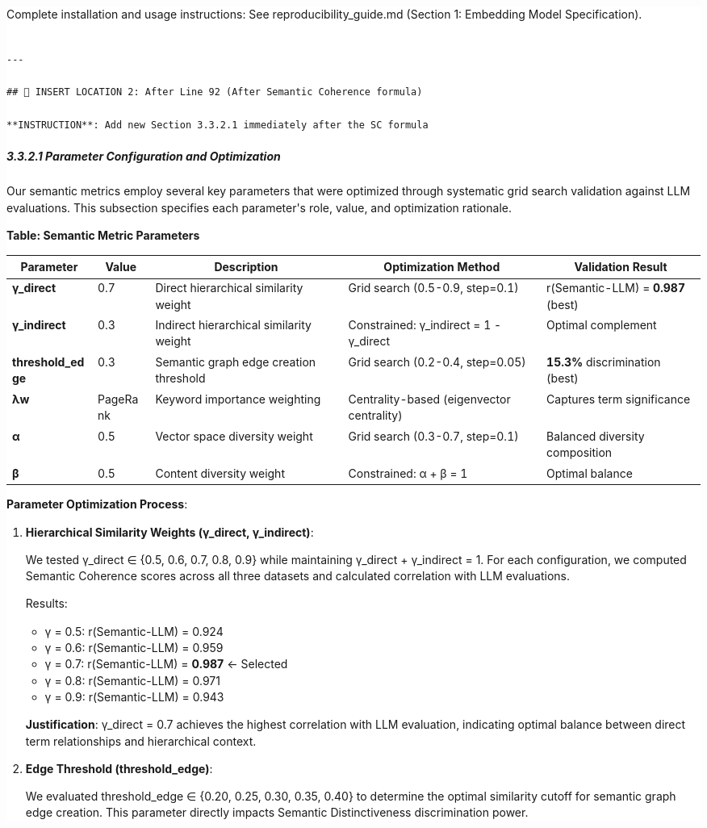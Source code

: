 Complete installation and usage instructions: See reproducibility_guide.md
(Section 1: Embedding Model Specification).
```

---

## 📍 INSERT LOCATION 2: After Line 92 (After Semantic Coherence formula)

**INSTRUCTION**: Add new Section 3.3.2.1 immediately after the SC formula

```
##### 3.3.2.1 Parameter Configuration and Optimization

Our semantic metrics employ several key parameters that were optimized through
systematic grid search validation against LLM evaluations. This subsection
specifies each parameter's role, value, and optimization rationale.

**Table: Semantic Metric Parameters**

| Parameter | Value | Description | Optimization Method | Validation Result |
|-----------|-------|-------------|---------------------|-------------------|
| **γ_direct** | 0.7 | Direct hierarchical similarity weight | Grid search (0.5-0.9, step=0.1) | r(Semantic-LLM) = **0.987** (best) |
| **γ_indirect** | 0.3 | Indirect hierarchical similarity weight | Constrained: γ_indirect = 1 - γ_direct | Optimal complement |
| **threshold_edge** | 0.3 | Semantic graph edge creation threshold | Grid search (0.2-0.4, step=0.05) | **15.3%** discrimination (best) |
| **λw** | PageRank | Keyword importance weighting | Centrality-based (eigenvector centrality) | Captures term significance |
| **α** | 0.5 | Vector space diversity weight | Grid search (0.3-0.7, step=0.1) | Balanced diversity composition |
| **β** | 0.5 | Content diversity weight | Constrained: α + β = 1 | Optimal balance |

**Parameter Optimization Process**:

1. **Hierarchical Similarity Weights (γ_direct, γ_indirect)**:

   We tested γ_direct ∈ {0.5, 0.6, 0.7, 0.8, 0.9} while maintaining
   γ_direct + γ_indirect = 1. For each configuration, we computed Semantic
   Coherence scores across all three datasets and calculated correlation
   with LLM evaluations.

   Results:
   - γ = 0.5: r(Semantic-LLM) = 0.924
   - γ = 0.6: r(Semantic-LLM) = 0.959
   - γ = 0.7: r(Semantic-LLM) = **0.987** ← Selected
   - γ = 0.8: r(Semantic-LLM) = 0.971
   - γ = 0.9: r(Semantic-LLM) = 0.943

   **Justification**: γ_direct = 0.7 achieves the highest correlation with
   LLM evaluation, indicating optimal balance between direct term relationships
   and hierarchical context.

2. **Edge Threshold (threshold_edge)**:

   We evaluated threshold_edge ∈ {0.20, 0.25, 0.30, 0.35, 0.40} to determine
   the optimal similarity cutoff for semantic graph edge creation. This parameter
   directly impacts Semantic Distinctiveness discrimination power.
